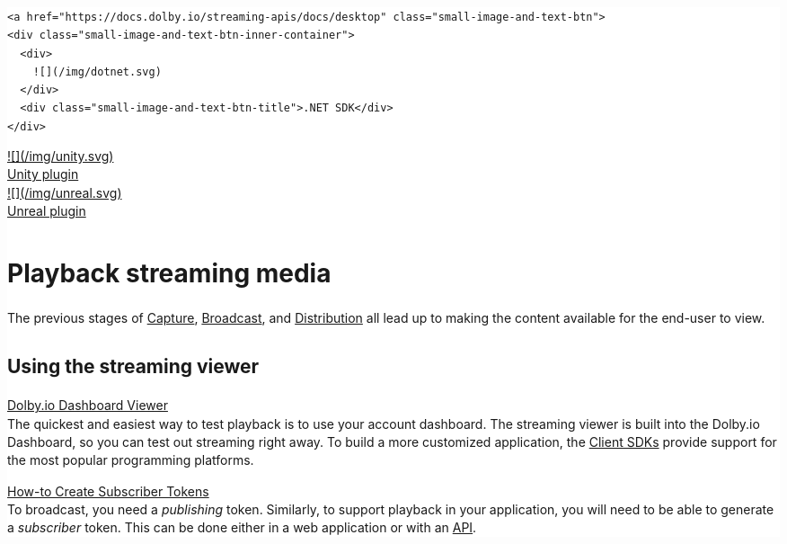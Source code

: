     <a href="https://docs.dolby.io/streaming-apis/docs/desktop" class="small-image-and-text-btn">
    <div class="small-image-and-text-btn-inner-container">
      <div>
        ![](/img/dotnet.svg)
      </div>
      <div class="small-image-and-text-btn-title">.NET SDK</div>
    </div>
  </a>
  
  <a href="https://docs.dolby.io/streaming-apis/docs/unity-getting-started" class="small-image-and-text-btn">
    <div class="small-image-and-text-btn-inner-container">
      <div>
        ![](/img/unity.svg)
      </div>
      <div class="small-image-and-text-btn-title">Unity plugin</div>
    </div>
  </a> 
  
  <a href="https://docs.dolby.io/streaming-apis/docs/player-plugin" class="small-image-and-text-btn">
    <div class="small-image-and-text-btn-inner-container">
      <div>
        ![](/img/unreal.svg)
      </div>
      <div class="small-image-and-text-btn-title">Unreal plugin</div>
    </div>
  </a> 
</div>



# Playback streaming media

The previous stages of [Capture](/millicast/capture/index.md), [Broadcast](/millicast/broadcast/index.mdx), and [Distribution](/millicast/distribution/index.md) all lead up to making the content available for the end-user to view.

## Using the streaming viewer

[Dolby.io Dashboard Viewer](/millicast/streaming-dashboard/how-to-broadcast-in-dashboard.md)  
The quickest and easiest way to test playback is to use your account dashboard. The streaming viewer is built into the Dolby.io Dashboard, so you can test out streaming right away. To build a more customized application, the [Client SDKs](/millicast/client-sdks/index.md) provide support for the most popular programming platforms.

[How-to Create Subscriber Tokens](/millicast/streaming-dashboard/subscribe-tokens.md)  
To broadcast, you need a _publishing_ token. Similarly, to support playback in your application, you will need to be able to generate a _subscriber_ token. This can be done either in a web application or with an [API](/millicast/distribution/access-control#subscribing-access-control).

<div style={{display: "flex", justifycontent: "center", alignitems: "center"}}>
	<iframe width="560" height="315" src="https://www.youtube.com/embed/Tj4miDHMwSI" title="YouTube video player" frameborder="0" allow="accelerometer; autoplay; clipboard-write; encrypted-media; gyroscope; picture-in-picture; web-share" allowfullscreen></iframe>
</div>
